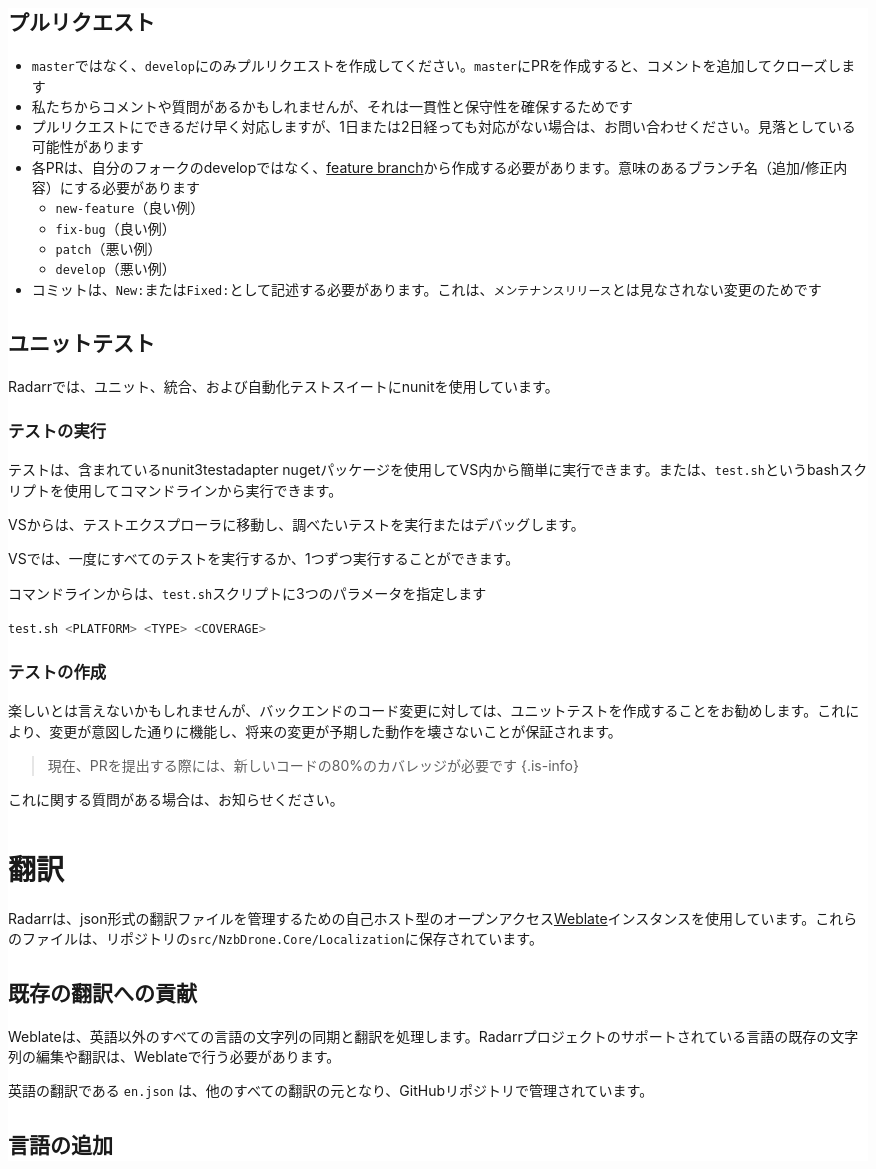 ## プルリクエスト

- `master`ではなく、`develop`にのみプルリクエストを作成してください。`master`にPRを作成すると、コメントを追加してクローズします
- 私たちからコメントや質問があるかもしれませんが、それは一貫性と保守性を確保するためです
- プルリクエストにできるだけ早く対応しますが、1日または2日経っても対応がない場合は、お問い合わせください。見落としている可能性があります
- 各PRは、自分のフォークのdevelopではなく、[feature branch](http://martinfowler.com/bliki/FeatureBranch.html)から作成する必要があります。意味のあるブランチ名（追加/修正内容）にする必要があります
  - `new-feature`（良い例）
  - `fix-bug`（良い例）
  - `patch`（悪い例）
  - `develop`（悪い例）
- コミットは、`New:`または`Fixed:`として記述する必要があります。これは、`メンテナンスリリース`とは見なされない変更のためです

## ユニットテスト

Radarrでは、ユニット、統合、および自動化テストスイートにnunitを使用しています。

### テストの実行

テストは、含まれているnunit3testadapter nugetパッケージを使用してVS内から簡単に実行できます。または、`test.sh`というbashスクリプトを使用してコマンドラインから実行できます。

VSからは、テストエクスプローラに移動し、調べたいテストを実行またはデバッグします。

VSでは、一度にすべてのテストを実行するか、1つずつ実行することができます。

コマンドラインからは、`test.sh`スクリプトに3つのパラメータを指定します

```bash
test.sh <PLATFORM> <TYPE> <COVERAGE>
```

### テストの作成

楽しいとは言えないかもしれませんが、バックエンドのコード変更に対しては、ユニットテストを作成することをお勧めします。これにより、変更が意図した通りに機能し、将来の変更が予期した動作を壊さないことが保証されます。

> 現在、PRを提出する際には、新しいコードの80%のカバレッジが必要です
{.is-info}

これに関する質問がある場合は、お知らせください。

# 翻訳

Radarrは、json形式の翻訳ファイルを管理するための自己ホスト型のオープンアクセス[Weblate](https://translate.servarr.com)インスタンスを使用しています。これらのファイルは、リポジトリの`src/NzbDrone.Core/Localization`に保存されています。

## 既存の翻訳への貢献

Weblateは、英語以外のすべての言語の文字列の同期と翻訳を処理します。Radarrプロジェクトのサポートされている言語の既存の文字列の編集や翻訳は、Weblateで行う必要があります。

英語の翻訳である `en.json` は、他のすべての翻訳の元となり、GitHubリポジトリで管理されています。

## 言語の追加
